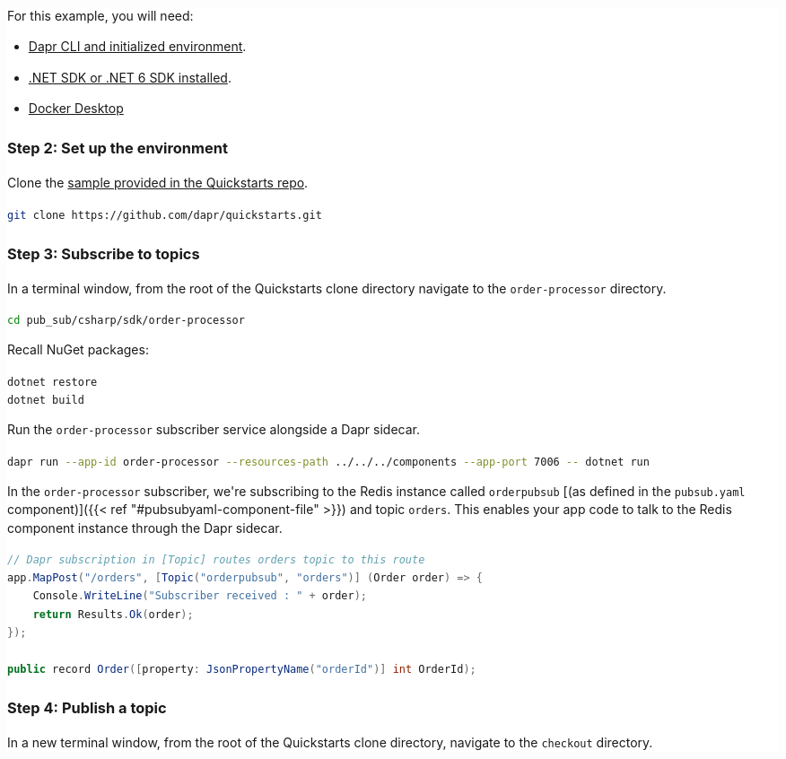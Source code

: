 For this example, you will need:

- [Dapr CLI and initialized environment](https://docs.dapr.io/getting-started).
- [.NET SDK or .NET 6 SDK installed](https://dotnet.microsoft.com/download).

- [Docker Desktop](https://www.docker.com/products/docker-desktop)


### Step 2: Set up the environment

Clone the [sample provided in the Quickstarts repo](https://github.com/dapr/quickstarts/tree/master/pub_sub/csharp/sdk).

```bash
git clone https://github.com/dapr/quickstarts.git
```

### Step 3: Subscribe to topics

In a terminal window, from the root of the Quickstarts clone directory
navigate to the `order-processor` directory.

```bash
cd pub_sub/csharp/sdk/order-processor
```

Recall NuGet packages:

```bash
dotnet restore
dotnet build
```

Run the `order-processor` subscriber service alongside a Dapr sidecar.

```bash
dapr run --app-id order-processor --resources-path ../../../components --app-port 7006 -- dotnet run
```

In the `order-processor` subscriber, we're subscribing to the Redis instance called `orderpubsub` [(as defined in the `pubsub.yaml` component)]({{< ref "#pubsubyaml-component-file" >}}) and topic `orders`. This enables your app code to talk to the Redis component instance through the Dapr sidecar.

```cs
// Dapr subscription in [Topic] routes orders topic to this route
app.MapPost("/orders", [Topic("orderpubsub", "orders")] (Order order) => {
    Console.WriteLine("Subscriber received : " + order);
    return Results.Ok(order);
});

public record Order([property: JsonPropertyName("orderId")] int OrderId);
```

### Step 4: Publish a topic

In a new terminal window, from the root of the Quickstarts clone directory,
navigate to the `checkout` directory.
